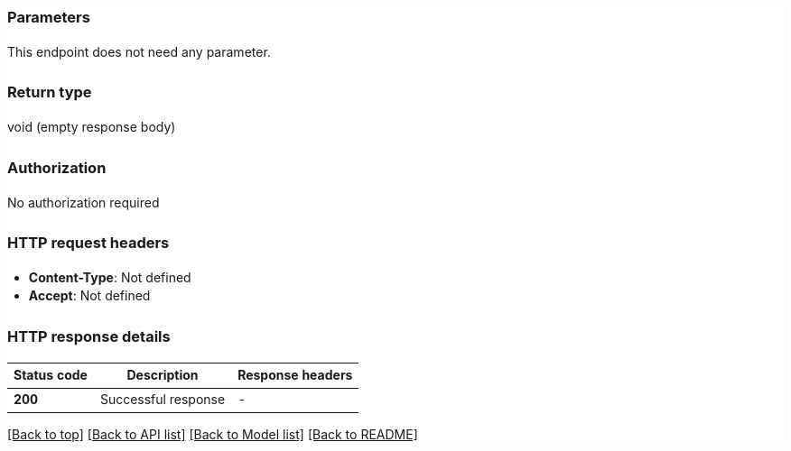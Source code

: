 

### Parameters

This endpoint does not need any parameter.

### Return type

void (empty response body)

### Authorization

No authorization required

### HTTP request headers

 - **Content-Type**: Not defined
 - **Accept**: Not defined

### HTTP response details

| Status code | Description | Response headers |
|-------------|-------------|------------------|
**200** | Successful response |  -  |

[[Back to top]](#) [[Back to API list]](../README.md#documentation-for-api-endpoints) [[Back to Model list]](../README.md#documentation-for-models) [[Back to README]](../README.md)

